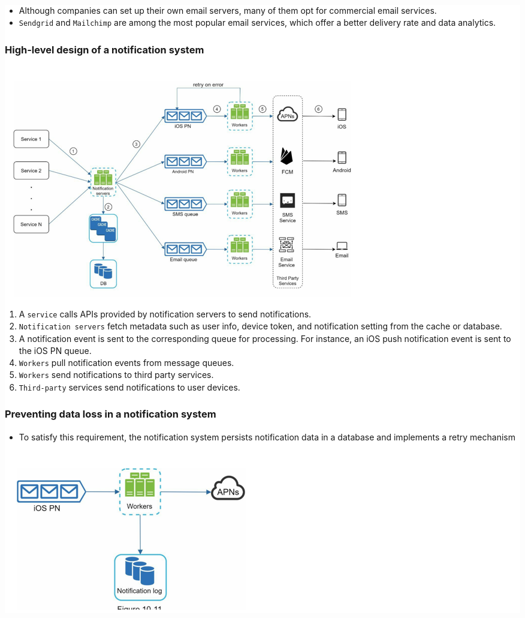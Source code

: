- Although companies can set up their own email servers, many of them opt for commercial email services.
- `Sendgrid` and `Mailchimp` are among the most popular email services, which offer a better delivery rate and data
  analytics.

### High-level design of a notification system

![notification_system_4.png](./images/system.design/notification_system_4.png)

1. A `service` calls APIs provided by notification servers to send notifications.
2. `Notification servers` fetch metadata such as user info, device token, and notification setting from the cache or
   database.
3. A notification event is sent to the corresponding queue for processing. For instance, an iOS push notification event
   is sent to the iOS PN queue.
4. `Workers` pull notification events from message queues.
5. `Workers` send notifications to third party services.
6. `Third-party` services send notifications to user devices.

### Preventing data loss in a notification system

- To satisfy this requirement, the notification system persists notification data in a database and implements a retry
  mechanism

![notification_system_5.png](./images/system.design/notification_system_5.png)
